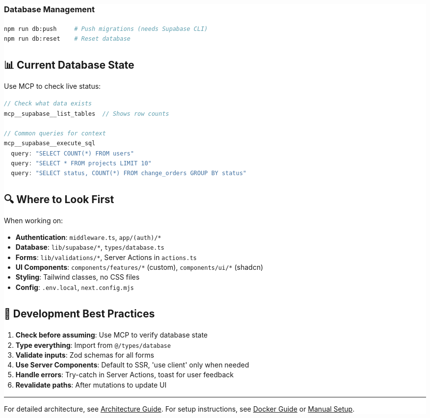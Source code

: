 ### Database Management
```bash
npm run db:push     # Push migrations (needs Supabase CLI)
npm run db:reset    # Reset database
```

## 📊 Current Database State

Use MCP to check live status:
```typescript
// Check what data exists
mcp__supabase__list_tables  // Shows row counts

// Common queries for context
mcp__supabase__execute_sql
  query: "SELECT COUNT(*) FROM users"
  query: "SELECT * FROM projects LIMIT 10"
  query: "SELECT status, COUNT(*) FROM change_orders GROUP BY status"
```

## 🔍 Where to Look First

When working on:
- **Authentication**: `middleware.ts`, `app/(auth)/*`
- **Database**: `lib/supabase/*`, `types/database.ts`
- **Forms**: `lib/validations/*`, Server Actions in `actions.ts`
- **UI Components**: `components/features/*` (custom), `components/ui/*` (shadcn)
- **Styling**: Tailwind classes, no CSS files
- **Config**: `.env.local`, `next.config.mjs`

## 🎯 Development Best Practices

1. **Check before assuming**: Use MCP to verify database state
2. **Type everything**: Import from `@/types/database`
3. **Validate inputs**: Zod schemas for all forms
4. **Use Server Components**: Default to SSR, 'use client' only when needed
5. **Handle errors**: Try-catch in Server Actions, toast for user feedback
6. **Revalidate paths**: After mutations to update UI

---

For detailed architecture, see [Architecture Guide](./docs/ARCHITECTURE.md). For setup instructions, see [Docker Guide](./README_DOCKER.md) or [Manual Setup](./docs/MANUAL_SETUP.md).